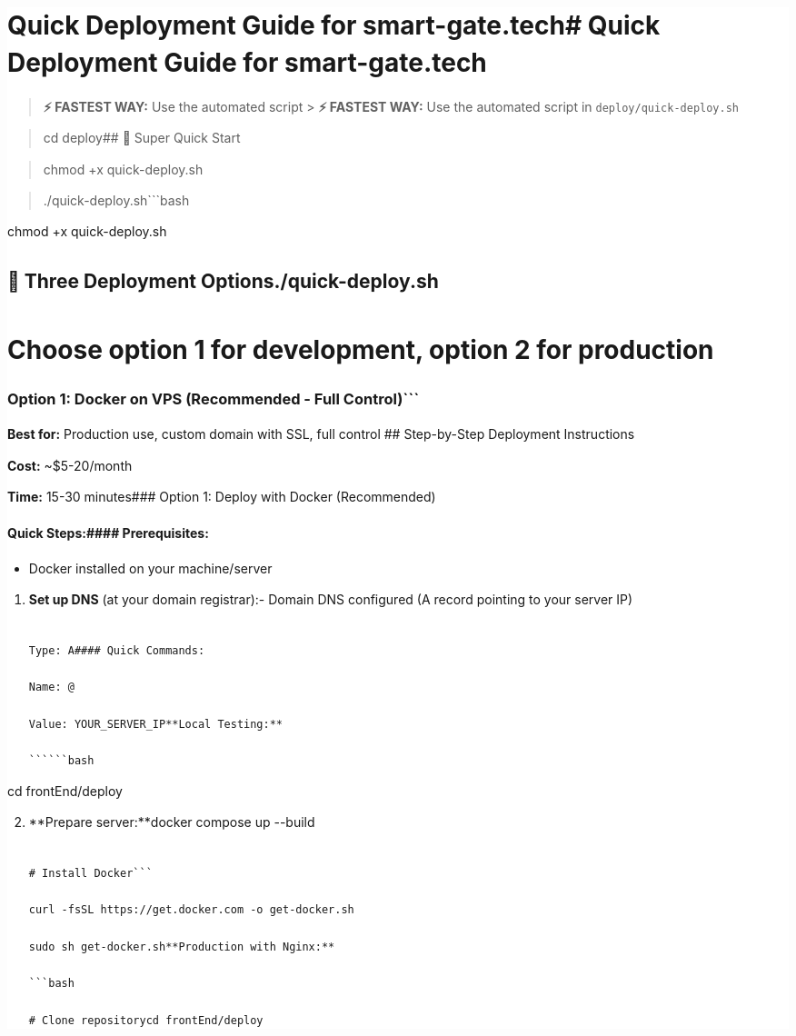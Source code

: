 # Quick Deployment Guide for smart-gate.tech# Quick Deployment Guide for smart-gate.tech



> **⚡ FASTEST WAY:** Use the automated script  > **⚡ FASTEST WAY:** Use the automated script in `deploy/quick-deploy.sh`

> ```bash

> cd deploy## 🚀 Super Quick Start

> chmod +x quick-deploy.sh

> ./quick-deploy.sh```bash

> ```cd deploy

chmod +x quick-deploy.sh

## 🚀 Three Deployment Options./quick-deploy.sh

# Choose option 1 for development, option 2 for production

### Option 1: Docker on VPS (Recommended - Full Control)```



**Best for:** Production use, custom domain with SSL, full control  ## Step-by-Step Deployment Instructions

**Cost:** ~$5-20/month  

**Time:** 15-30 minutes### Option 1: Deploy with Docker (Recommended)



#### Quick Steps:#### Prerequisites:

- Docker installed on your machine/server

1. **Set up DNS** (at your domain registrar):- Domain DNS configured (A record pointing to your server IP)

   ```

   Type: A#### Quick Commands:

   Name: @

   Value: YOUR_SERVER_IP**Local Testing:**

   ``````bash

cd frontEnd/deploy

2. **Prepare server:**docker compose up --build

   ```bash# Access at http://localhost:8501

   # Install Docker```

   curl -fsSL https://get.docker.com -o get-docker.sh

   sudo sh get-docker.sh**Production with Nginx:**

   ```bash

   # Clone repositorycd frontEnd/deploy
   ```